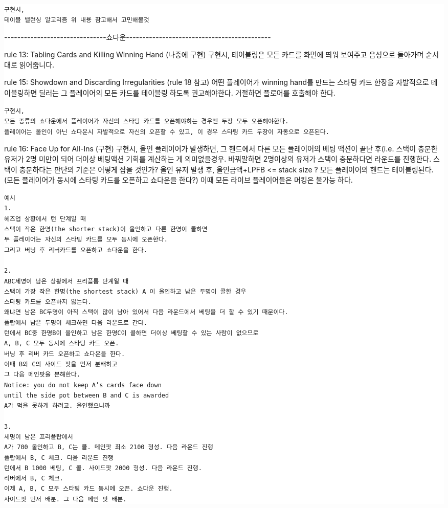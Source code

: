     구현시,
    테이블 밸런싱 알고리즘 위 내용 참고해서 고민해볼것
 
 
-------------------------------쇼다운--------------------------------------------
 
rule 13: Tabling Cards and Killing Winning Hand (나중에 구현)
    구현시,
    테이블링은 모든 카드를 화면에 띄워 보여주고
    음성으로 돌아가며 순서대로 읽어줍니다. 
 
 
rule 15: Showdown and Discarding Irregularities (rule 18 참고)
어떤 플레이어가 winning hand를 만드는 스타팅 카드 한장을 자발적으로 테이블링하면
딜러는 그 플레이어의 모든 카드를 테이블링 하도록 권고해야한다. 거절하면 플로어를 호출해야 한다.
 
    구현시,
    모든 종류의 쇼다운에서 플레이어가 자신의 스타팅 카드를 오픈해야하는 경우엔 두장 모두 오픈해야한다.
    플레이어는 올인이 아닌 쇼다운시 자발적으로 자신의 오픈할 수 있고, 이 경우 스타팅 카드 두장이 자동으로 오픈된다.
 
 
rule 16: Face Up for All-Ins (구현)
    구현시,
    올인 플레이어가 발생하면, 그 핸드에서 다른 모든 플레이어의 베팅 액션이 끝난 후(i.e. 스택이 충분한 유저가 2명 미만이 되어 더이상 베팅액션 기회를 계산하는 게 의미없을경우. 바꿔말하면 2명이상의 유저가 스택이 충분하다면 라운드를 진행한다. 스택이 충분하다는 판단의 기준은 어떻게 잡을 것인가? 올인 유저 발생 후, 올인금액+LPFB <= stack size ?
    모든 플레이어의 핸드는 테이블링된다. (모든 플레이어가 동시에 스타팅 카드를 오픈하고 쇼다운을 한다?)
    이때 모든 라이브 플레이어들은 머킹은 불가능 하다.
 
    예시
    1.
    헤즈업 상황에서 턴 단계일 때
    스택이 작은 한명(the shorter stack)이 올인하고 다른 한명이 콜하면
    두 플레이어는 자신의 스타팅 카드를 모두 동시에 오픈한다.
    그리고 버닝 후 리버카드를 오픈하고 쇼다운을 한다.
 
    2.
    ABC세명이 남은 상황에서 프리플롭 단계일 때
    스택이 가장 작은 한명(the shortest stack) A 이 올인하고 남은 두명이 콜한 경우
    스타팅 카드를 오픈하지 않는다. 
    왜냐면 남은 BC두명이 아직 스택이 많이 남아 있어서 다음 라운드에서 베팅을 더 할 수 있기 때문이다.
    플랍에서 남은 두명이 체크하면 다음 라운드로 간다.
    턴에서 BC중 한명B이 올인하고 남은 한명C이 콜하면 더이상 베팅할 수 있는 사람이 없으므로
    A, B, C 모두 동시에 스타팅 카드 오픈.
    버닝 후 리버 카드 오픈하고 쇼다운을 한다. 
    이때 B와 C의 사이드 팟을 먼저 분배하고
    그 다음 메인팟을 분해한다.
    Notice: you do not keep A’s cards face down
    until the side pot between B and C is awarded
    A가 먹을 못하게 하려고. 올인했으니까
 
    3.
    세명이 남은 프리플랍에서
    A가 700 올인하고 B, C는 콜. 메인팟 최소 2100 형성. 다음 라운드 진행
    플랍에서 B, C 체크. 다음 라운드 진행
    턴에서 B 1000 베팅, C 콜. 사이드팟 2000 형성. 다음 라운드 진행.
    리버에서 B, C 체크.
    이제 A, B, C 모두 스타팅 카드 동시에 오픈. 쇼다운 진행.
    사이드팟 먼저 배분. 그 다음 메인 팟 배분.
 